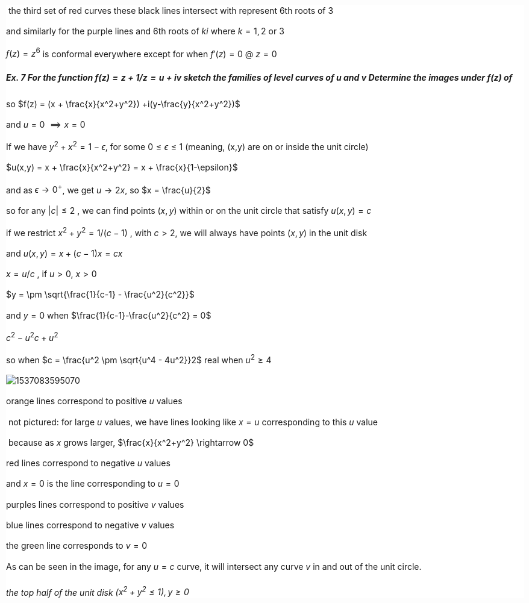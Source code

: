 ​	the third set of red curves these black lines intersect with represent 6th roots of 3

and similarly for the purple lines and 6th roots of $ki$ where $k = 1, 2$ or $3$ 

 $f(z) = z^6$ is conformal everywhere except for when $f'(z) = 0$ @ $z=0$ 

##### Ex. 7 For the function $f(z) = z+1/z = u+iv$ sketch the families of level curves of $u$ and $v$ Determine the images under $f(z)$ of 

so $f(z) = (x + \frac{x}{x^2+y^2}) +i(y-\frac{y}{x^2+y^2})$ 

and $u = 0$ $\implies x = 0$ 

If we have $y^2+x^2 = 1-\epsilon$, for some $0 \leq \epsilon \leq 1$ (meaning, (x,y) are on or inside the unit circle)

$u(x,y) = x + \frac{x}{x^2+y^2} = x + \frac{x}{1-\epsilon}$ 

and as $\epsilon \rightarrow 0^+$, we get $u \rightarrow 2x$, so $x = \frac{u}{2}$ 

so for any $|c| \leq 2$ , we can find points $(x,y)$ within or on the unit circle that satisfy $u(x,y) = c$ 

if we restrict $x^2 +y^2 = 1/(c-1)$ , with $c > 2$, we will always have points $(x,y)$ in the unit disk

and $u(x,y) = x + (c-1)x = cx$ 	

$x = u/c$ , if $u > 0$, $x> 0$ 

$y = \pm \sqrt{\frac{1}{c-1} - \frac{u^2}{c^2}}$

and $y = 0$ when $\frac{1}{c-1}-\frac{u^2}{c^2} = 0$

$c^2 -u^2c+u^2$ 

so when $c = \frac{u^2 \pm \sqrt{u^4 - 4u^2}}2$ real when $u^2 \geq 4$

![1537083595070](C:\Users\Renee\AppData\Local\Temp\1537083595070.png)

orange lines correspond to positive $u$ values

​	not pictured: for large $u$ values, we have lines looking like $x = u$  corresponding to this $u$ value

​	because as $x$ grows larger, $\frac{x}{x^2+y^2} \rightarrow 0$ 

red lines correspond to negative $u$ values

and $x=0$ is the line corresponding to $u=0$ 

purples lines correspond to positive $v$ values

blue lines correspond to negative $v$ values

the green line corresponds to $v = 0$ 

As can be seen in the image, for any $u = c$ curve, it will intersect any curve $v$ in and out of the unit circle.

###### the top half of the unit disk $(x^2+y^2 \leq1), y \geq0$
